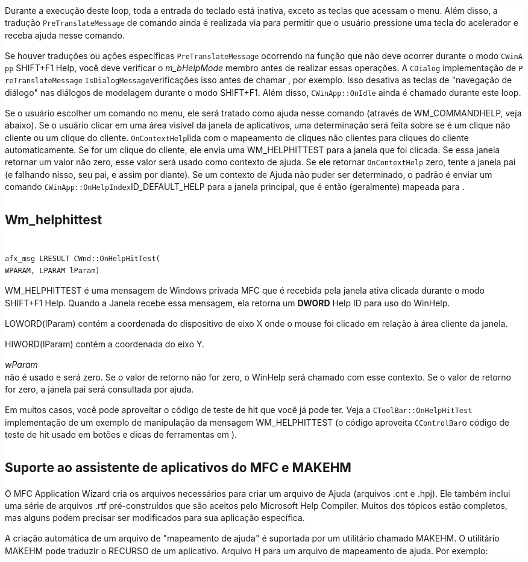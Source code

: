 Durante a execução deste loop, toda a entrada do teclado está inativa, exceto as teclas que acessam o menu. Além disso, a tradução `PreTranslateMessage` de comando ainda é realizada via para permitir que o usuário pressione uma tecla do acelerador e receba ajuda nesse comando.

Se houver traduções ou ações específicas `PreTranslateMessage` ocorrendo na função que não deve ocorrer durante o modo `CWinApp` SHIFT+F1 Help, você deve verificar o *m_bHelpMode* membro antes de realizar essas operações. A `CDialog` implementação de `PreTranslateMessage` `IsDialogMessage`verificações isso antes de chamar , por exemplo. Isso desativa as teclas de "navegação de diálogo" nas diálogos de modelagem durante o modo SHIFT+F1. Além disso, `CWinApp::OnIdle` ainda é chamado durante este loop.

Se o usuário escolher um comando no menu, ele será tratado como ajuda nesse comando (através de WM_COMMANDHELP, veja abaixo). Se o usuário clicar em uma área visível da janela de aplicativos, uma determinação será feita sobre se é um clique não cliente ou um clique do cliente. `OnContextHelp`lida com o mapeamento de cliques não clientes para cliques do cliente automaticamente. Se for um clique do cliente, ele envia uma WM_HELPHITTEST para a janela que foi clicada. Se essa janela retornar um valor não zero, esse valor será usado como contexto de ajuda. Se ele retornar `OnContextHelp` zero, tente a janela pai (e falhando nisso, seu pai, e assim por diante). Se um contexto de Ajuda não puder ser determinado, o padrão é enviar um comando `CWinApp::OnHelpIndex`ID_DEFAULT_HELP para a janela principal, que é então (geralmente) mapeada para .

## <a name="wm_helphittest"></a>Wm_helphittest

```

afx_msg LRESULT CWnd::OnHelpHitTest(
WPARAM, LPARAM lParam)
```

WM_HELPHITTEST é uma mensagem de Windows privada MFC que é recebida pela janela ativa clicada durante o modo SHIFT+F1 Help. Quando a Janela recebe essa mensagem, ela retorna um **DWORD** Help ID para uso do WinHelp.

LOWORD(lParam) contém a coordenada do dispositivo de eixo X onde o mouse foi clicado em relação à área cliente da janela.

HIWORD(lParam) contém a coordenada do eixo Y.

*wParam*<br/>
não é usado e será zero. Se o valor de retorno não for zero, o WinHelp será chamado com esse contexto. Se o valor de retorno for zero, a janela pai será consultada por ajuda.

Em muitos casos, você pode aproveitar o código de teste de hit que você já pode ter. Veja a `CToolBar::OnHelpHitTest` implementação de um exemplo de manipulação da mensagem WM_HELPHITTEST (o código aproveita `CControlBar`o código de teste de hit usado em botões e dicas de ferramentas em ).

## <a name="mfc-application-wizard-support-and-makehm"></a>Suporte ao assistente de aplicativos do MFC e MAKEHM

O MFC Application Wizard cria os arquivos necessários para criar um arquivo de Ajuda (arquivos .cnt e .hpj). Ele também inclui uma série de arquivos .rtf pré-construídos que são aceitos pelo Microsoft Help Compiler. Muitos dos tópicos estão completos, mas alguns podem precisar ser modificados para sua aplicação específica.

A criação automática de um arquivo de "mapeamento de ajuda" é suportada por um utilitário chamado MAKEHM. O utilitário MAKEHM pode traduzir o RECURSO de um aplicativo. Arquivo H para um arquivo de mapeamento de ajuda. Por exemplo:
